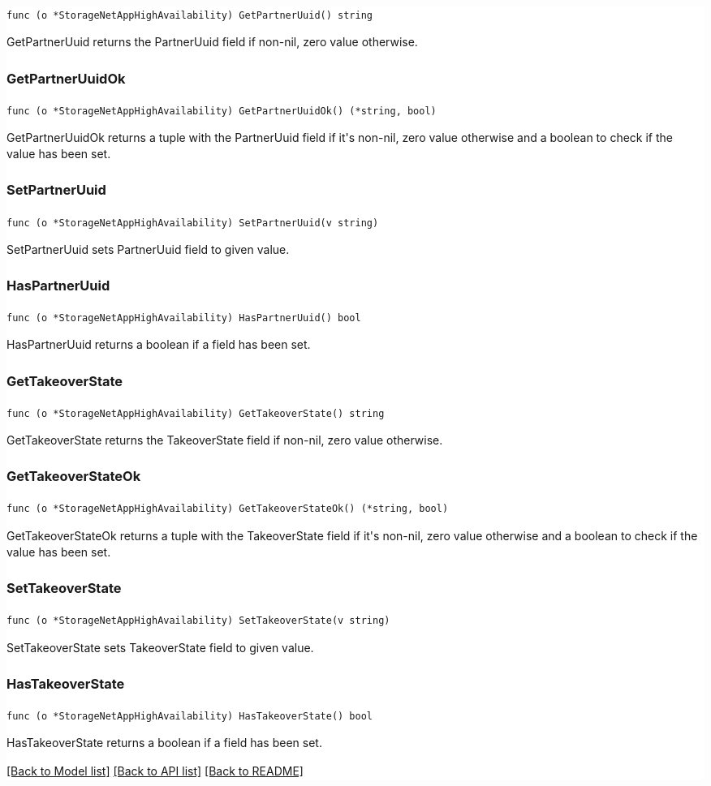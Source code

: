 `func (o *StorageNetAppHighAvailability) GetPartnerUuid() string`

GetPartnerUuid returns the PartnerUuid field if non-nil, zero value otherwise.

### GetPartnerUuidOk

`func (o *StorageNetAppHighAvailability) GetPartnerUuidOk() (*string, bool)`

GetPartnerUuidOk returns a tuple with the PartnerUuid field if it's non-nil, zero value otherwise
and a boolean to check if the value has been set.

### SetPartnerUuid

`func (o *StorageNetAppHighAvailability) SetPartnerUuid(v string)`

SetPartnerUuid sets PartnerUuid field to given value.

### HasPartnerUuid

`func (o *StorageNetAppHighAvailability) HasPartnerUuid() bool`

HasPartnerUuid returns a boolean if a field has been set.

### GetTakeoverState

`func (o *StorageNetAppHighAvailability) GetTakeoverState() string`

GetTakeoverState returns the TakeoverState field if non-nil, zero value otherwise.

### GetTakeoverStateOk

`func (o *StorageNetAppHighAvailability) GetTakeoverStateOk() (*string, bool)`

GetTakeoverStateOk returns a tuple with the TakeoverState field if it's non-nil, zero value otherwise
and a boolean to check if the value has been set.

### SetTakeoverState

`func (o *StorageNetAppHighAvailability) SetTakeoverState(v string)`

SetTakeoverState sets TakeoverState field to given value.

### HasTakeoverState

`func (o *StorageNetAppHighAvailability) HasTakeoverState() bool`

HasTakeoverState returns a boolean if a field has been set.


[[Back to Model list]](../README.md#documentation-for-models) [[Back to API list]](../README.md#documentation-for-api-endpoints) [[Back to README]](../README.md)


